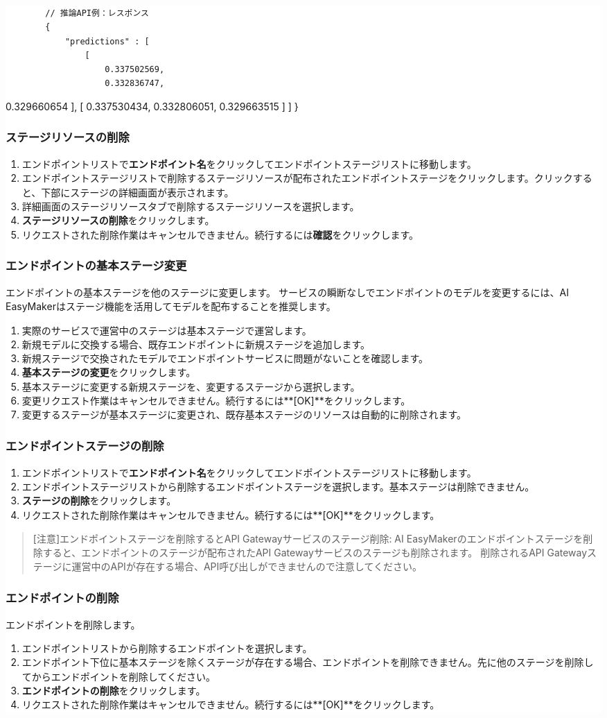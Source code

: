             // 推論API例：レスポンス
            {
                "predictions" : [
                    [
                        0.337502569,
                        0.332836747,
0.329660654
                    ],
                    [
                        0.337530434,
                        0.332806051,
0.329663515
                    ]
                ]
            }

### ステージリソースの削除

1. エンドポイントリストで**エンドポイント名**をクリックしてエンドポイントステージリストに移動します。
2. エンドポイントステージリストで削除するステージリソースが配布されたエンドポイントステージをクリックします。クリックすると、下部にステージの詳細画面が表示されます。
3. 詳細画面のステージリソースタブで削除するステージリソースを選択します。
4. **ステージリソースの削除**をクリックします。
5. リクエストされた削除作業はキャンセルできません。続行するには**確認**をクリックします。

### エンドポイントの基本ステージ変更

エンドポイントの基本ステージを他のステージに変更します。
サービスの瞬断なしでエンドポイントのモデルを変更するには、AI EasyMakerはステージ機能を活用してモデルを配布することを推奨します。

1. 実際のサービスで運営中のステージは基本ステージで運営します。
2. 新規モデルに交換する場合、既存エンドポイントに新規ステージを追加します。
3. 新規ステージで交換されたモデルでエンドポイントサービスに問題がないことを確認します。
4. **基本ステージの変更**をクリックします。
5. 基本ステージに変更する新規ステージを、変更するステージから選択します。
6. 変更リクエスト作業はキャンセルできません。続行するには**[OK]**をクリックします。
7. 変更するステージが基本ステージに変更され、既存基本ステージのリソースは自動的に削除されます。

### エンドポイントステージの削除

1. エンドポイントリストで**エンドポイント名**をクリックしてエンドポイントステージリストに移動します。
2. エンドポイントステージリストから削除するエンドポイントステージを選択します。基本ステージは削除できません。
3. **ステージの削除**をクリックします。
4. リクエストされた削除作業はキャンセルできません。続行するには**[OK]**をクリックします。

> [注意]エンドポイントステージを削除するとAPI Gatewayサービスのステージ削除:
> AI EasyMakerのエンドポイントステージを削除すると、エンドポイントのステージが配布されたAPI Gatewayサービスのステージも削除されます。
> 削除されるAPI Gatewayステージに運営中のAPIが存在する場合、API呼び出しができませんので注意してください。

### エンドポイントの削除

エンドポイントを削除します。

1. エンドポイントリストから削除するエンドポイントを選択します。
2. エンドポイント下位に基本ステージを除くステージが存在する場合、エンドポイントを削除できません。先に他のステージを削除してからエンドポイントを削除してください。
3. **エンドポイントの削除**をクリックします。
4. リクエストされた削除作業はキャンセルできません。続行するには**[OK]**をクリックします。
